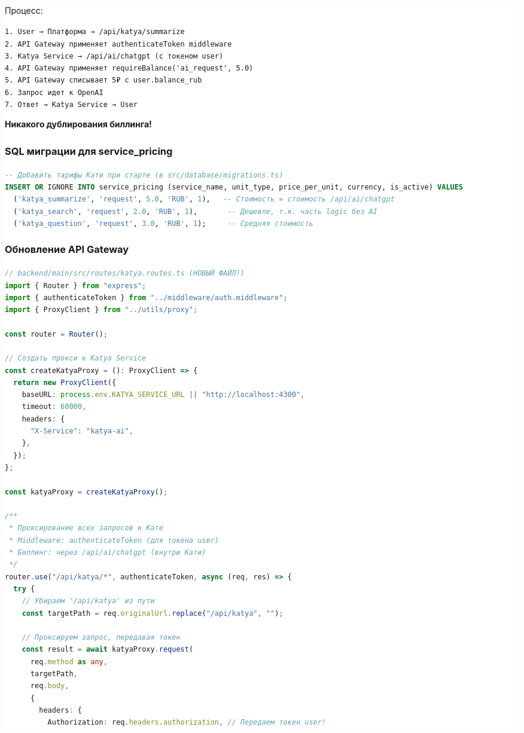 Процесс:

```
1. User → Платформа → /api/katya/summarize
2. API Gateway применяет authenticateToken middleware
3. Katya Service → /api/ai/chatgpt (с токеном user)
4. API Gateway применяет requireBalance('ai_request', 5.0)
5. API Gateway списывает 5₽ с user.balance_rub
6. Запрос идет к OpenAI
7. Ответ → Katya Service → User
```

**Никакого дублирования биллинга!**

### SQL миграции для service_pricing

```sql
-- Добавить тарифы Кати при старте (в src/database/migrations.ts)
INSERT OR IGNORE INTO service_pricing (service_name, unit_type, price_per_unit, currency, is_active) VALUES
  ('katya_summarize', 'request', 5.0, 'RUB', 1),   -- Стоимость = стоимость /api/ai/chatgpt
  ('katya_search', 'request', 2.0, 'RUB', 1),       -- Дешевле, т.к. часть logic без AI
  ('katya_question', 'request', 3.0, 'RUB', 1);     -- Средняя стоимость
```

### Обновление API Gateway

```typescript
// backend/main/src/routes/katya.routes.ts (НОВЫЙ ФАЙЛ!)
import { Router } from "express";
import { authenticateToken } from "../middleware/auth.middleware";
import { ProxyClient } from "../utils/proxy";

const router = Router();

// Создать прокси к Katya Service
const createKatyaProxy = (): ProxyClient => {
  return new ProxyClient({
    baseURL: process.env.KATYA_SERVICE_URL || "http://localhost:4300",
    timeout: 60000,
    headers: {
      "X-Service": "katya-ai",
    },
  });
};

const katyaProxy = createKatyaProxy();

/**
 * Проксирование всех запросов к Кате
 * Middleware: authenticateToken (для токена user)
 * Биллинг: через /api/ai/chatgpt (внутри Кати)
 */
router.use("/api/katya/*", authenticateToken, async (req, res) => {
  try {
    // Убираем '/api/katya' из пути
    const targetPath = req.originalUrl.replace("/api/katya", "");

    // Проксируем запрос, передавая токен
    const result = await katyaProxy.request(
      req.method as any,
      targetPath,
      req.body,
      {
        headers: {
          Authorization: req.headers.authorization, // Передаем токен user!
```
